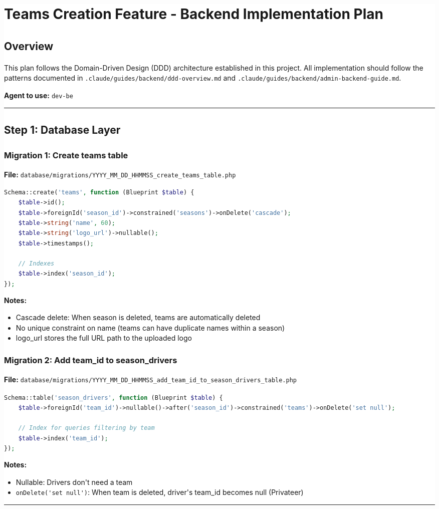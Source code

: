 # Teams Creation Feature - Backend Implementation Plan

## Overview
This plan follows the Domain-Driven Design (DDD) architecture established in this project. All implementation should follow the patterns documented in `.claude/guides/backend/ddd-overview.md` and `.claude/guides/backend/admin-backend-guide.md`.

**Agent to use:** `dev-be`

---

## Step 1: Database Layer

### Migration 1: Create teams table
**File:** `database/migrations/YYYY_MM_DD_HHMMSS_create_teams_table.php`

```php
Schema::create('teams', function (Blueprint $table) {
    $table->id();
    $table->foreignId('season_id')->constrained('seasons')->onDelete('cascade');
    $table->string('name', 60);
    $table->string('logo_url')->nullable();
    $table->timestamps();

    // Indexes
    $table->index('season_id');
});
```

**Notes:**
- Cascade delete: When season is deleted, teams are automatically deleted
- No unique constraint on name (teams can have duplicate names within a season)
- logo_url stores the full URL path to the uploaded logo

### Migration 2: Add team_id to season_drivers
**File:** `database/migrations/YYYY_MM_DD_HHMMSS_add_team_id_to_season_drivers_table.php`

```php
Schema::table('season_drivers', function (Blueprint $table) {
    $table->foreignId('team_id')->nullable()->after('season_id')->constrained('teams')->onDelete('set null');

    // Index for queries filtering by team
    $table->index('team_id');
});
```

**Notes:**
- Nullable: Drivers don't need a team
- `onDelete('set null')`: When team is deleted, driver's team_id becomes null (Privateer)

---